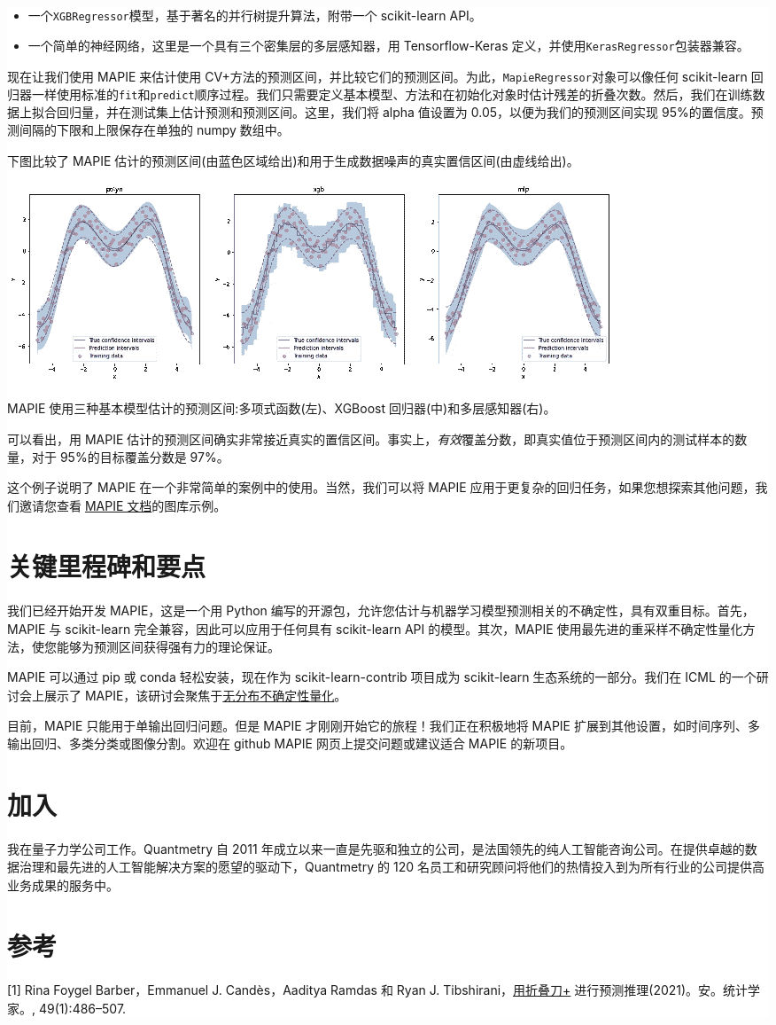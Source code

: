 *   一个`XGBRegressor`模型，基于著名的并行树提升算法，附带一个 scikit-learn API。

*   一个简单的神经网络，这里是一个具有三个密集层的多层感知器，用 Tensorflow-Keras 定义，并使用`KerasRegressor`包装器兼容。

现在让我们使用 MAPIE 来估计使用 CV+方法的预测区间，并比较它们的预测区间。为此，`MapieRegressor`对象可以像任何 scikit-learn 回归器一样使用标准的`fit`和`predict`顺序过程。我们只需要定义基本模型、方法和在初始化对象时估计残差的折叠次数。然后，我们在训练数据上拟合回归量，并在测试集上估计预测和预测区间。这里，我们将 alpha 值设置为 0.05，以便为我们的预测区间实现 95%的置信度。预测间隔的下限和上限保存在单独的 numpy 数组中。

下图比较了 MAPIE 估计的预测区间(由蓝色区域给出)和用于生成数据噪声的真实置信区间(由虚线给出)。

![](img/9a4f03d198113af8cc97443ef32eb65a.png)

MAPIE 使用三种基本模型估计的预测区间:多项式函数(左)、XGBoost 回归器(中)和多层感知器(右)。

可以看出，用 MAPIE 估计的预测区间确实非常接近真实的置信区间。事实上，*有效*覆盖分数，即真实值位于预测区间内的测试样本的数量，对于 95%的目标覆盖分数是 97%。

这个例子说明了 MAPIE 在一个非常简单的案例中的使用。当然，我们可以将 MAPIE 应用于更复杂的回归任务，如果您想探索其他问题，我们邀请您查看 [MAPIE 文档](https://mapie.readthedocs.io/en/latest/)的图库示例。

# 关键里程碑和要点

我们已经开始开发 MAPIE，这是一个用 Python 编写的开源包，允许您估计与机器学习模型预测相关的不确定性，具有双重目标。首先，MAPIE 与 scikit-learn 完全兼容，因此可以应用于任何具有 scikit-learn API 的模型。其次，MAPIE 使用最先进的重采样不确定性量化方法，使您能够为预测区间获得强有力的理论保证。

MAPIE 可以通过 pip 或 conda 轻松安装，现在作为 scikit-learn-contrib 项目成为 scikit-learn 生态系统的一部分。我们在 ICML 的一个研讨会上展示了 MAPIE，该研讨会聚焦于[无分布不确定性量化](https://sites.google.com/berkeley.edu/dfuq21/)。

目前，MAPIE 只能用于单输出回归问题。但是 MAPIE 才刚刚开始它的旅程！我们正在积极地将 MAPIE 扩展到其他设置，如时间序列、多输出回归、多类分类或图像分割。欢迎在 github MAPIE 网页上提交问题或建议适合 MAPIE 的新项目。

# 加入

我在量子力学公司工作。Quantmetry 自 2011 年成立以来一直是先驱和独立的公司，是法国领先的纯人工智能咨询公司。在提供卓越的数据治理和最先进的人工智能解决方案的愿望的驱动下，Quantmetry 的 120 名员工和研究顾问将他们的热情投入到为所有行业的公司提供高业务成果的服务中。

# 参考

[1] Rina Foygel Barber，Emmanuel J. Candès，Aaditya Ramdas 和 Ryan J. Tibshirani，[用折叠刀+](https://www.stat.uchicago.edu/~rina/jackknife.html) 进行预测推理(2021)。安。统计学家。, 49(1):486–507.